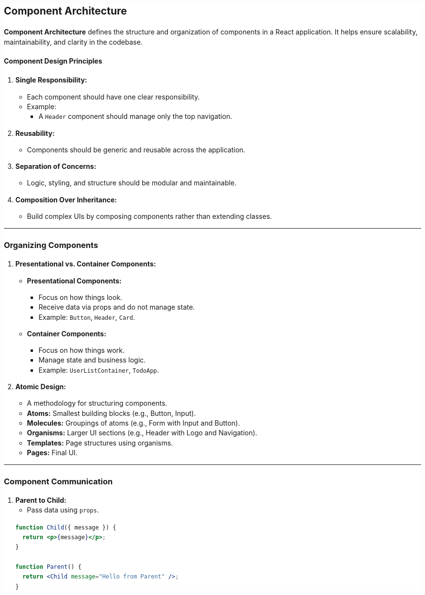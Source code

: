 
## **Component Architecture**

**Component Architecture** defines the structure and organization of components in a React application. It helps ensure scalability, maintainability, and clarity in the codebase.

#### **Component Design Principles**
1. **Single Responsibility:**
   - Each component should have one clear responsibility.
   - Example:
     - A `Header` component should manage only the top navigation.

2. **Reusability:**
   - Components should be generic and reusable across the application.

3. **Separation of Concerns:**
   - Logic, styling, and structure should be modular and maintainable.

4. **Composition Over Inheritance:**
   - Build complex UIs by composing components rather than extending classes.

---

### **Organizing Components**

1. **Presentational vs. Container Components:**
   - **Presentational Components:**
     - Focus on how things look.
     - Receive data via props and do not manage state.
     - Example: `Button`, `Header`, `Card`.

   - **Container Components:**
     - Focus on how things work.
     - Manage state and business logic.
     - Example: `UserListContainer`, `TodoApp`.

2. **Atomic Design:**
   - A methodology for structuring components.
   - **Atoms:** Smallest building blocks (e.g., Button, Input).
   - **Molecules:** Groupings of atoms (e.g., Form with Input and Button).
   - **Organisms:** Larger UI sections (e.g., Header with Logo and Navigation).
   - **Templates:** Page structures using organisms.
   - **Pages:** Final UI.

---

### **Component Communication**

1. **Parent to Child:**
   - Pass data using `props`.
   ```jsx
   function Child({ message }) {
     return <p>{message}</p>;
   }

   function Parent() {
     return <Child message="Hello from Parent" />;
   }
   ```
